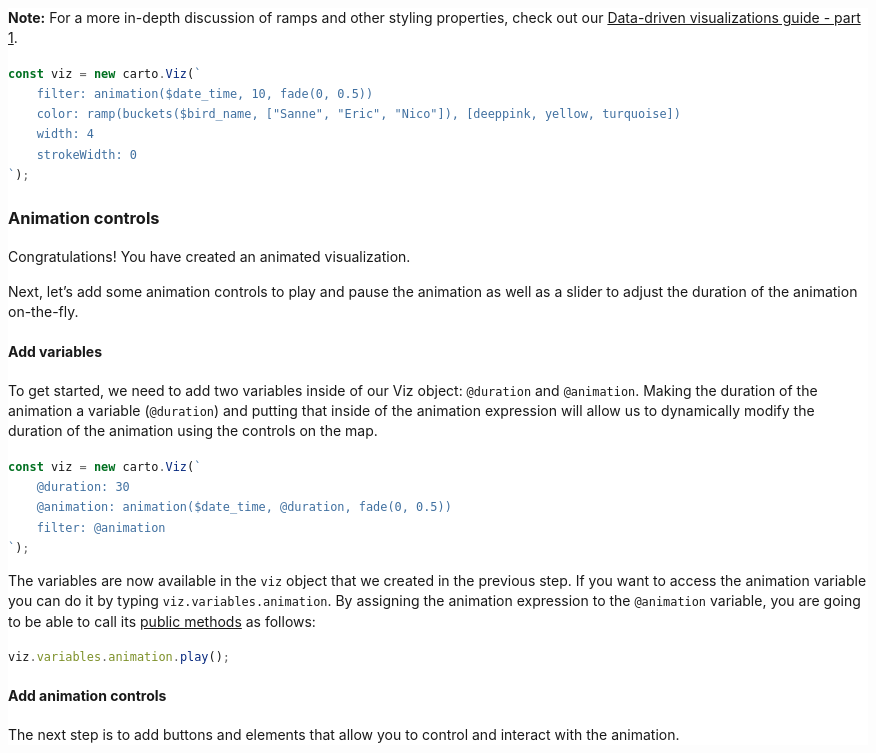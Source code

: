 **Note:**
For a more in-depth discussion of ramps and other styling properties, check out our [Data-driven visualizations guide - part 1](/developers/carto-vl/guides/data-driven-visualizations-part-1/).

```js
const viz = new carto.Viz(`
    filter: animation($date_time, 10, fade(0, 0.5))
    color: ramp(buckets($bird_name, ["Sanne", "Eric", "Nico"]), [deeppink, yellow, turquoise])
    width: 4
    strokeWidth: 0
`);
```

<div class="example-map">
    <iframe
        id="animation-step-4"
        src="/developers/carto-vl/examples/maps/guides/animation/step-4.html"
        width="100%"
        height="500"
        frameBorder="0">
    </iframe>
</div>


### Animation controls
Congratulations! You have created an animated visualization.

Next, let’s add some animation controls to play and pause the animation as well as a slider to adjust the duration of the animation on-the-fly.


#### Add variables
To get started, we need to add two variables inside of our Viz object: `@duration` and `@animation`. Making the duration of the animation a variable (`@duration`) and putting that inside of the animation expression will allow us to dynamically modify the duration of the animation using the controls on the map.
```js
const viz = new carto.Viz(`
    @duration: 30
    @animation: animation($date_time, @duration, fade(0, 0.5))
    filter: @animation
`);
```

The variables are now available in the `viz` object that we created in the previous step. If you want to access the animation variable you can do it by typing `viz.variables.animation`. By assigning the animation expression to the `@animation` variable, you are going to be able to call its [public methods](/developers/carto-vl/reference/#expressionsanimation) as follows:

```js
viz.variables.animation.play();
```


#### Add animation controls
The next step is to add buttons and elements that allow you to control and interact with the animation.
